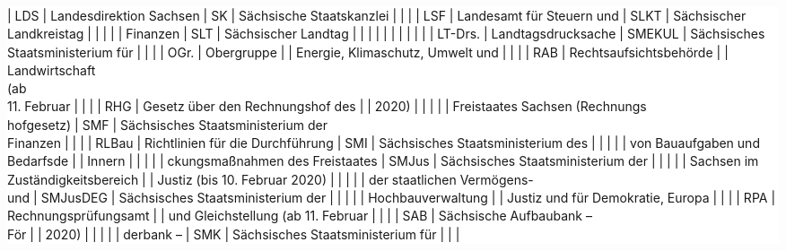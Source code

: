 | LDS                    | Landesdirektion Sachsen                                                                                                               | SK          | Sächsische Staatskanzlei                                                                                                               |  |  |
| LSF                    | Landesamt für Steuern und                                                                                                             | SLKT        | Sächsischer Landkreistag                                                                                                               |  |  |
|                        | Finanzen                                                                                                                              | SLT         | Sächsischer Landtag                                                                                                                    |  |  |
|                        |                                                                                                                                       |             |                                                                                                                                        |  |  |
| LT-Drs.                | Landtagsdrucksache                                                                                                                    | SMEKUL      | Sächsisches Staatsministerium für                                                                                                      |  |  |
| OGr.                   | Obergruppe                                                                                                                            |             | Energie, Klimaschutz, Umwelt und                                                                                                       |  |  |
| RAB                    | Rechtsaufsichtsbehörde                                                                                                                |             | Landwirtschaft<br>(ab<br>11. Februar                                                                                                   |  |  |
| RHG                    | Gesetz über den Rechnungshof des                                                                                                      |             | 2020)                                                                                                                                  |  |  |
|                        | Freistaates Sachsen (Rechnungs<br>hofgesetz)                                                                                          | SMF         | Sächsisches Staatsministerium der<br>Finanzen                                                                                          |  |  |
| RLBau                  | Richtlinien für die Durchführung                                                                                                      | SMI         | Sächsisches Staatsministerium des                                                                                                      |  |  |
|                        | von Bauaufgaben und Bedarfsde                                                                                                         |             | Innern                                                                                                                                 |  |  |
|                        | ckungsmaßnahmen des Freistaates                                                                                                       | SMJus       | Sächsisches Staatsministerium der                                                                                                      |  |  |
|                        | Sachsen im Zuständigkeitsbereich                                                                                                      |             | Justiz (bis 10. Februar 2020)                                                                                                          |  |  |
|                        | der staatlichen Vermögens-<br>und                                                                                                     | SMJusDEG    | Sächsisches Staatsministerium der                                                                                                      |  |  |
|                        | Hochbauverwaltung                                                                                                                     |             | Justiz und für Demokratie, Europa                                                                                                      |  |  |
| RPA                    | Rechnungsprüfungsamt                                                                                                                  |             | und Gleichstellung (ab 11. Februar                                                                                                     |  |  |
| SAB                    | Sächsische Aufbaubank –<br>För                                                                                                        |             | 2020)                                                                                                                                  |  |  |
|                        | derbank –                                                                                                                             | SMK         | Sächsisches Staatsministerium für                                                                                                      |  |  |